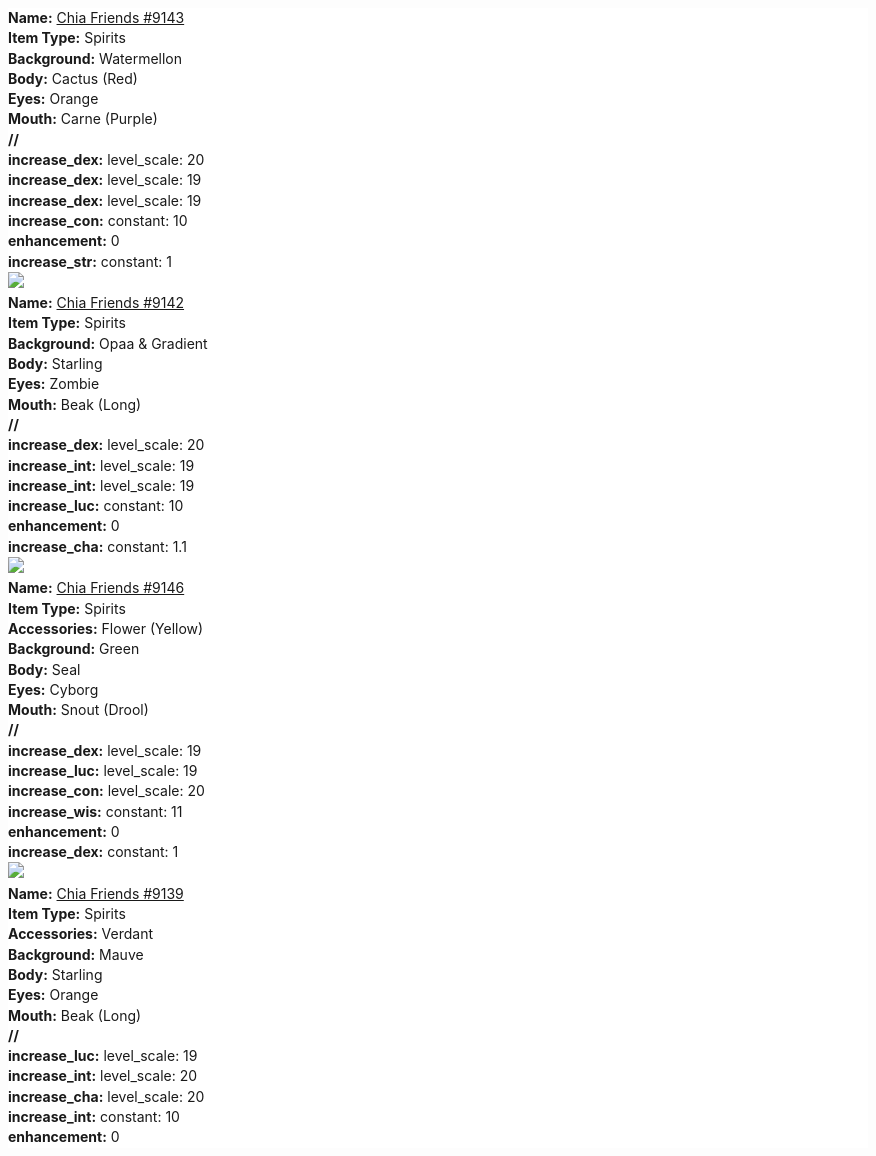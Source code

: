 <div><strong>Name:</strong> <a href="https://mintgarden.io/nfts/nft1knmmqgt7ucs60uhsjd88htvpwcr6v55rdhzpezsdyt5z4fcvyckqul6dap">Chia Friends #9143</a></div>
<div><strong>Item Type:</strong> Spirits</div>
<div><strong>Background:</strong> Watermellon</div>
<div><strong>Body:</strong> Cactus (Red)</div>
<div><strong>Eyes:</strong> Orange</div>
<div><strong>Mouth:</strong> Carne (Purple)</div>
<div><strong>//</strong></div><div><strong>increase_dex:</strong> level_scale: 20</div>
<div><strong>increase_dex:</strong> level_scale: 19</div>
<div><strong>increase_dex:</strong> level_scale: 19</div>
<div><strong>increase_con:</strong> constant: 10</div>
<div><strong>enhancement:</strong> 0</div>
<div><strong>increase_str:</strong> constant: 1</div>
</div>
<div class="item_thumbnail">
<a href="https://mintgarden.io/nfts/nft12985234ndc8d24qpnmce3wt3qjw2kt57tn9ukuxhpkxe9ve2p5gqjfflzp"><img loading="lazy" src="https://assets.mainnet.mintgarden.io/thumbnails/c02dec6a1cbd2f9a5e4e045c56b97a86325e1a3cdbc99da5ee2c9313378082b1.png"></a>
<div><strong>Name:</strong> <a href="https://mintgarden.io/nfts/nft12985234ndc8d24qpnmce3wt3qjw2kt57tn9ukuxhpkxe9ve2p5gqjfflzp">Chia Friends #9142</a></div>
<div><strong>Item Type:</strong> Spirits</div>
<div><strong>Background:</strong> Opaa & Gradient</div>
<div><strong>Body:</strong> Starling</div>
<div><strong>Eyes:</strong> Zombie</div>
<div><strong>Mouth:</strong> Beak (Long)</div>
<div><strong>//</strong></div><div><strong>increase_dex:</strong> level_scale: 20</div>
<div><strong>increase_int:</strong> level_scale: 19</div>
<div><strong>increase_int:</strong> level_scale: 19</div>
<div><strong>increase_luc:</strong> constant: 10</div>
<div><strong>enhancement:</strong> 0</div>
<div><strong>increase_cha:</strong> constant: 1.1</div>
</div>
<div class="item_thumbnail">
<a href="https://mintgarden.io/nfts/nft1mvazw2yyf3xfaa325m5kvzgyrvdmxjs9t8l6kgn84e8ks9j4fjvqg8hmwt"><img loading="lazy" src="https://assets.mainnet.mintgarden.io/thumbnails/5fca73479fb2285ac4684e4aab464b6947f8dad22cd0b226506df588da7d4f10.png"></a>
<div><strong>Name:</strong> <a href="https://mintgarden.io/nfts/nft1mvazw2yyf3xfaa325m5kvzgyrvdmxjs9t8l6kgn84e8ks9j4fjvqg8hmwt">Chia Friends #9146</a></div>
<div><strong>Item Type:</strong> Spirits</div>
<div><strong>Accessories:</strong> Flower (Yellow)</div>
<div><strong>Background:</strong> Green</div>
<div><strong>Body:</strong> Seal</div>
<div><strong>Eyes:</strong> Cyborg</div>
<div><strong>Mouth:</strong> Snout (Drool)</div>
<div><strong>//</strong></div><div><strong>increase_dex:</strong> level_scale: 19</div>
<div><strong>increase_luc:</strong> level_scale: 19</div>
<div><strong>increase_con:</strong> level_scale: 20</div>
<div><strong>increase_wis:</strong> constant: 11</div>
<div><strong>enhancement:</strong> 0</div>
<div><strong>increase_dex:</strong> constant: 1</div>
</div>
<div class="item_thumbnail">
<a href="https://mintgarden.io/nfts/nft1m6eh4wpslkz9ctg3d7qsjqtnxl4geq08wxgvejugcctel4sqp9vshfaq6w"><img loading="lazy" src="https://assets.mainnet.mintgarden.io/thumbnails/0678294d05cbe8a454805cd345dd6ad624995b4fef668406727e77b3c423e844.png"></a>
<div><strong>Name:</strong> <a href="https://mintgarden.io/nfts/nft1m6eh4wpslkz9ctg3d7qsjqtnxl4geq08wxgvejugcctel4sqp9vshfaq6w">Chia Friends #9139</a></div>
<div><strong>Item Type:</strong> Spirits</div>
<div><strong>Accessories:</strong> Verdant</div>
<div><strong>Background:</strong> Mauve</div>
<div><strong>Body:</strong> Starling</div>
<div><strong>Eyes:</strong> Orange</div>
<div><strong>Mouth:</strong> Beak (Long)</div>
<div><strong>//</strong></div><div><strong>increase_luc:</strong> level_scale: 19</div>
<div><strong>increase_int:</strong> level_scale: 20</div>
<div><strong>increase_cha:</strong> level_scale: 20</div>
<div><strong>increase_int:</strong> constant: 10</div>
<div><strong>enhancement:</strong> 0</div>